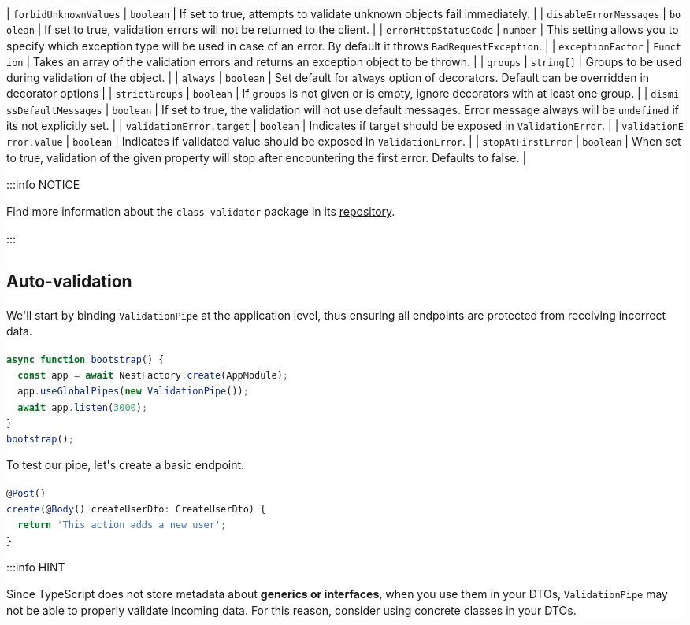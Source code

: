 | `forbidUnknownValues`     | `boolean`  | If set to true, attempts to validate unknown objects fail immediately.                                                                |
| `disableErrorMessages`    | `boolean`  | If set to true, validation errors will not be returned to the client.                                                                 |
| `errorHttpStatusCode`     | `number`   | This setting allows you to specify which exception type will be used in case of an error. By default it throws `BadRequestException`. |
| `exceptionFactor`         | `Function` | Takes an array of the validation errors and returns an exception object to be thrown.                                                 |
| `groups`                  | `string[]` | Groups to be used during validation of the object.                                                                                    |
| `always`                  | `boolean`  | Set default for `always` option of decorators. Default can be overridden in decorator options                                         |
| `strictGroups`            | `boolean`  | If `groups` is not given or is empty, ignore decorators with at least one group.                                                      |
| `dismissDefaultMessages`  | `boolean`  | If set to true, the validation will not use default messages. Error message always will be `undefined` if its not explicitly set.     |
| `validationError.target`  | `boolean`  | Indicates if target should be exposed in `ValidationError`.                                                                           |
| `validationError.value`   | `boolean`  | Indicates if validated value should be exposed in `ValidationError`.                                                                  |
| `stopAtFirstError`        | `boolean`  | When set to true, validation of the given property will stop after encountering the first error. Defaults to false.                   |

:::info NOTICE

Find more information about the `class-validator` package in its [repository](https://github.com/typestack/class-validator).

:::

## Auto-validation

We'll start by binding `ValidationPipe` at the application level, thus ensuring all endpoints are protected from receiving incorrect data.

```ts
async function bootstrap() {
  const app = await NestFactory.create(AppModule);
  app.useGlobalPipes(new ValidationPipe());
  await app.listen(3000);
}
bootstrap();
```

To test our pipe, let's create a basic endpoint.

```ts
@Post()
create(@Body() createUserDto: CreateUserDto) {
  return 'This action adds a new user';
}
```

:::info HINT

Since TypeScript does not store metadata about **generics or interfaces**, when you use them in your DTOs, `ValidationPipe` may not be able to properly validate incoming data. For this reason, consider using concrete classes in your DTOs.
